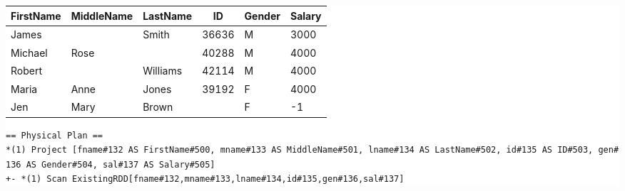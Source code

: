 </style><div class='table-result-container'><table class='table-result'><thead style='background-color: white'><tr><th>FirstName</th><th>MiddleName</th><th>LastName</th><th>ID</th><th>Gender</th><th>Salary</th></tr></thead><tbody><tr><td>James</td><td></td><td>Smith</td><td>36636</td><td>M</td><td>3000</td></tr><tr><td>Michael</td><td>Rose</td><td></td><td>40288</td><td>M</td><td>4000</td></tr><tr><td>Robert</td><td></td><td>Williams</td><td>42114</td><td>M</td><td>4000</td></tr><tr><td>Maria</td><td>Anne</td><td>Jones</td><td>39192</td><td>F</td><td>4000</td></tr><tr><td>Jen</td><td>Mary</td><td>Brown</td><td></td><td>F</td><td>-1</td></tr></tbody></table></div>



    == Physical Plan ==
    *(1) Project [fname#132 AS FirstName#500, mname#133 AS MiddleName#501, lname#134 AS LastName#502, id#135 AS ID#503, gen#136 AS Gender#504, sal#137 AS Salary#505]
    +- *(1) Scan ExistingRDD[fname#132,mname#133,lname#134,id#135,gen#136,sal#137]
    
    
    


